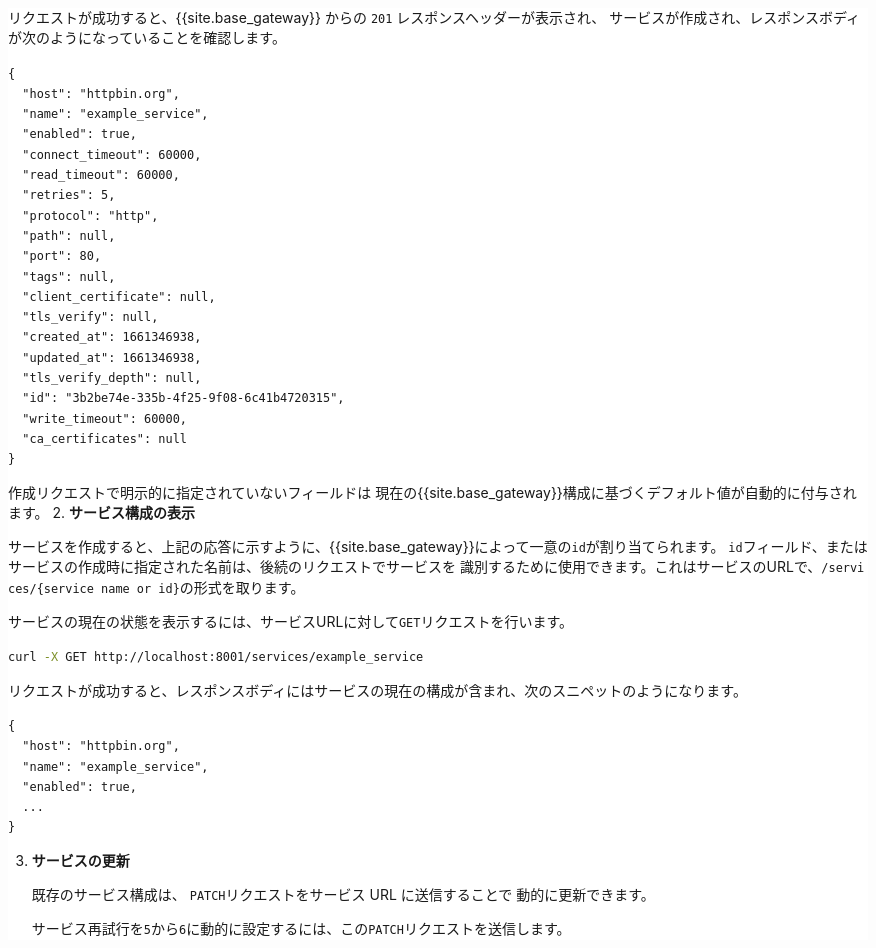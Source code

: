    リクエストが成功すると、{{site.base_gateway}} からの `201` レスポンスヘッダーが表示され、
   サービスが作成され、レスポンスボディが次のようになっていることを確認します。

   ```text
   {
     "host": "httpbin.org",
     "name": "example_service",
     "enabled": true,
     "connect_timeout": 60000,
     "read_timeout": 60000,
     "retries": 5,
     "protocol": "http",
     "path": null,
     "port": 80,
     "tags": null,
     "client_certificate": null,
     "tls_verify": null,
     "created_at": 1661346938,
     "updated_at": 1661346938,
     "tls_verify_depth": null,
     "id": "3b2be74e-335b-4f25-9f08-6c41b4720315",
     "write_timeout": 60000,
     "ca_certificates": null
   }
   ```

   作成リクエストで明示的に指定されていないフィールドは
   現在の{{site.base_gateway}}構成に基づくデフォルト値が自動的に付与されます。
2. **サービス構成の表示** 

   サービスを作成すると、上記の応答に示すように、{{site.base_gateway}}によって一意の`id`が割り当てられます。
   `id`フィールド、またはサービスの作成時に指定された名前は、後続のリクエストでサービスを
   識別するために使用できます。これはサービスのURLで、`/services/{service name or id}`の形式を取ります。

   サービスの現在の状態を表示するには、サービスURLに対して`GET`リクエストを行います。

   ```sh
   curl -X GET http://localhost:8001/services/example_service
   ```

   リクエストが成功すると、レスポンスボディにはサービスの現在の構成が含まれ、次のスニペットのようになります。

   ```text
   {
     "host": "httpbin.org",
     "name": "example_service",
     "enabled": true,
     ...
   }
   ```

3. **サービスの更新** 

   既存のサービス構成は、 `PATCH`リクエストをサービス URL に送信することで
   動的に更新できます。

   サービス再試行を`5`から`6`に動的に設定するには、この`PATCH`リクエストを送信します。
